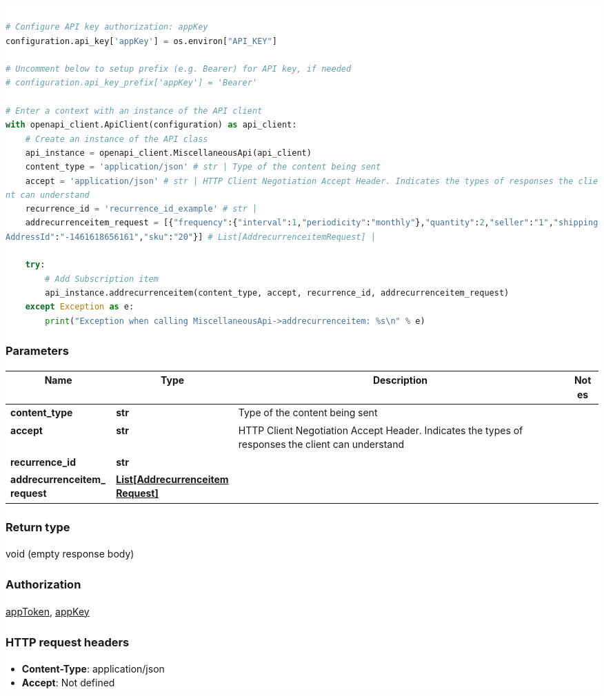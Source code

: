 ```python

# Configure API key authorization: appKey
configuration.api_key['appKey'] = os.environ["API_KEY"]

# Uncomment below to setup prefix (e.g. Bearer) for API key, if needed
# configuration.api_key_prefix['appKey'] = 'Bearer'

# Enter a context with an instance of the API client
with openapi_client.ApiClient(configuration) as api_client:
    # Create an instance of the API class
    api_instance = openapi_client.MiscellaneousApi(api_client)
    content_type = 'application/json' # str | Type of the content being sent
    accept = 'application/json' # str | HTTP Client Negotiation Accept Header. Indicates the types of responses the client can understand
    recurrence_id = 'recurrence_id_example' # str | 
    addrecurrenceitem_request = [{"frequency":{"interval":1,"periodicity":"monthly"},"quantity":2,"seller":"1","shippingAddressId":"-1461618656161","sku":"20"}] # List[AddrecurrenceitemRequest] | 

    try:
        # Add Subscription item
        api_instance.addrecurrenceitem(content_type, accept, recurrence_id, addrecurrenceitem_request)
    except Exception as e:
        print("Exception when calling MiscellaneousApi->addrecurrenceitem: %s\n" % e)
```



### Parameters


Name | Type | Description  | Notes
------------- | ------------- | ------------- | -------------
 **content_type** | **str**| Type of the content being sent | 
 **accept** | **str**| HTTP Client Negotiation Accept Header. Indicates the types of responses the client can understand | 
 **recurrence_id** | **str**|  | 
 **addrecurrenceitem_request** | [**List[AddrecurrenceitemRequest]**](AddrecurrenceitemRequest.md)|  | 

### Return type

void (empty response body)

### Authorization

[appToken](../README.md#appToken), [appKey](../README.md#appKey)

### HTTP request headers

 - **Content-Type**: application/json
 - **Accept**: Not defined
